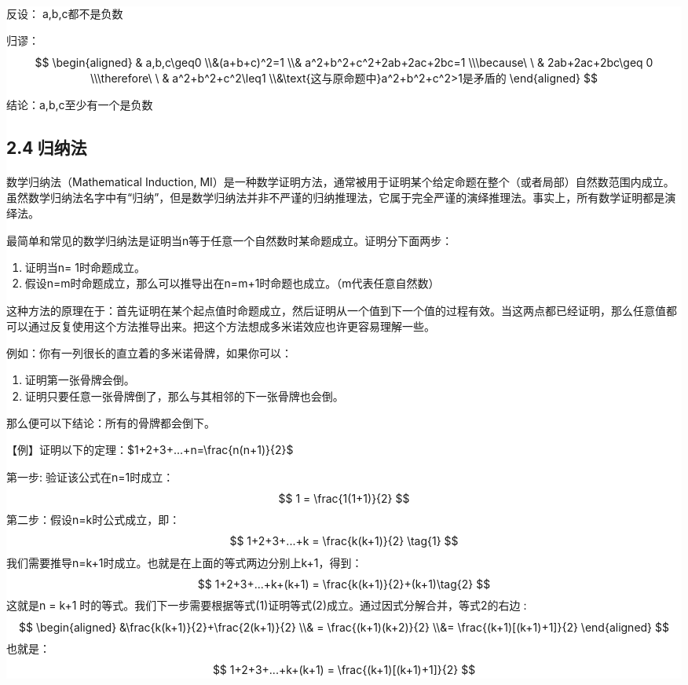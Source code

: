 反设： a,b,c都不是负数

归谬：
$$
\begin{aligned}
& a,b,c\geq0
\\&(a+b+c)^2=1
\\& a^2+b^2+c^2+2ab+2ac+2bc=1
\\\because\ \ & 2ab+2ac+2bc\geq 0
\\\therefore\ \ & a^2+b^2+c^2\leq1 
\\&\text{这与原命题中}a^2+b^2+c^2>1是矛盾的
\end{aligned}
$$

结论：a,b,c至少有一个是负数 

## 2.4 归纳法

数学归纳法（Mathematical Induction, MI）是一种数学证明方法，通常被用于证明某个给定命题在整个（或者局部）自然数范围内成立。
虽然数学归纳法名字中有“归纳”，但是数学归纳法并非不严谨的归纳推理法，它属于完全严谨的演绎推理法。事实上，所有数学证明都是演绎法。


最简单和常见的数学归纳法是证明当n等于任意一个自然数时某命题成立。证明分下面两步：
1. 证明当n= 1时命题成立。
2. 假设n=m时命题成立，那么可以推导出在n=m+1时命题也成立。（m代表任意自然数）

这种方法的原理在于：首先证明在某个起点值时命题成立，然后证明从一个值到下一个值的过程有效。当这两点都已经证明，那么任意值都可以通过反复使用这个方法推导出来。把这个方法想成多米诺效应也许更容易理解一些。

例如：你有一列很长的直立着的多米诺骨牌，如果你可以：
1. 证明第一张骨牌会倒。
2. 证明只要任意一张骨牌倒了，那么与其相邻的下一张骨牌也会倒。

那么便可以下结论：所有的骨牌都会倒下。

【例】证明以下的定理：$1+2+3+...+n=\frac{n(n+1)}{2}$

第一步: 验证该公式在n=1时成立：
$$
1 = \frac{1(1+1)}{2}
$$
第二步：假设n=k时公式成立，即：
$$
1+2+3+...+k = \frac{k(k+1)}{2} \tag{1}
$$
我们需要推导n=k+1时成立。也就是在上面的等式两边分别上k+1，得到：
$$
1+2+3+...+k+(k+1) = \frac{k(k+1)}{2}+(k+1)\tag{2}
$$
这就是n = k+1 时的等式。我们下一步需要根据等式(1)证明等式(2)成立。通过因式分解合并，等式2的右边 :
$$
\begin{aligned}
   &\frac{k(k+1)}{2}+\frac{2(k+1)}{2} 
 \\& = \frac{(k+1)(k+2)}{2}
 \\&= \frac{(k+1)[(k+1)+1]}{2}  
\end{aligned}
$$
也就是：
$$
1+2+3+...+k+(k+1) = \frac{(k+1)[(k+1)+1]}{2}   
$$
